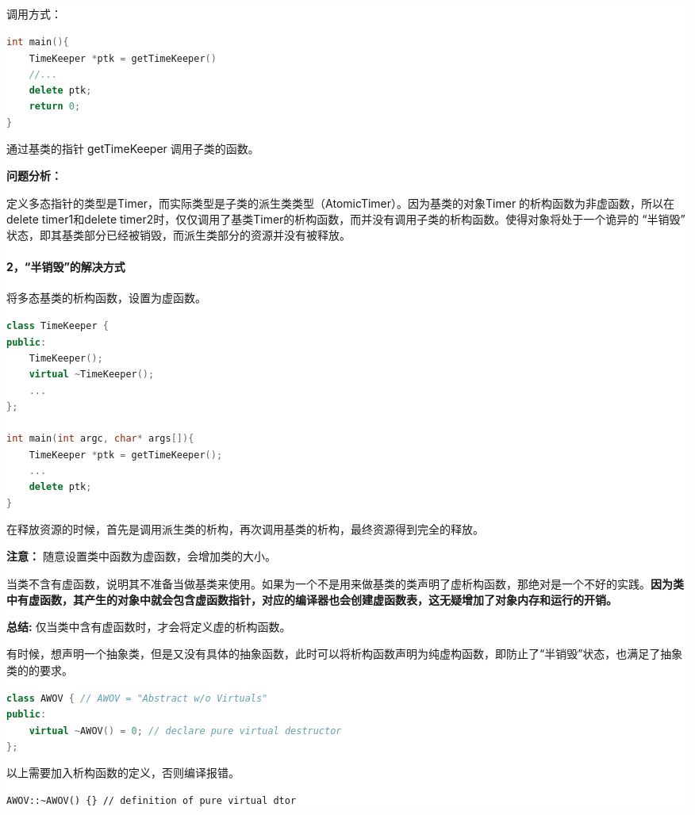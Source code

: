 调用方式：

~~~C++
int main(){
    TimeKeeper *ptk = getTimeKeeper()
    //...
    delete ptk;
    return 0;
}
~~~

通过基类的指针 getTimeKeeper 调用子类的函数。

**问题分析：**

定义多态指针的类型是Timer，而实际类型是子类的派生类类型（AtomicTimer）。因为基类的对象Timer 的析构函数为非虚函数，所以在delete timer1和delete timer2时，仅仅调用了基类Timer的析构函数，而并没有调用子类的析构函数。使得对象将处于一个诡异的 “半销毁” 状态，即其基类部分已经被销毁，而派生类部分的资源并没有被释放。

#### 2，“半销毁”的解决方式

将多态基类的析构函数，设置为虚函数。

~~~C++
class TimeKeeper {
public:
    TimeKeeper();
    virtual ~TimeKeeper();
    ...
};

int main(int argc, char* args[]){
    TimeKeeper *ptk = getTimeKeeper();
    ...
    delete ptk;
}
~~~

在释放资源的时候，首先是调用派生类的析构，再次调用基类的析构，最终资源得到完全的释放。

**注意：** 随意设置类中函数为虚函数，会增加类的大小。

当类不含有虚函数，说明其不准备当做基类来使用。如果为一个不是用来做基类的类声明了虚析构函数，那绝对是一个不好的实践。**因为类中有虚函数，其产生的对象中就会包含虚函数指针，对应的编译器也会创建虚函数表，这无疑增加了对象内存和运行的开销。**

**总结:** 仅当类中含有虚函数时，才会将定义虚的析构函数。

有时候，想声明一个抽象类，但是又没有具体的抽象函数，此时可以将析构函数声明为纯虚构函数，即防止了“半销毁”状态，也满足了抽象类的的要求。

~~~C++
class AWOV { // AWOV = "Abstract w/o Virtuals"
public:
    virtual ~AWOV() = 0; // declare pure virtual destructor
};
~~~

以上需要加入析构函数的定义，否则编译报错。

~~~
AWOV::~AWOV() {} // definition of pure virtual dtor 
~~~
